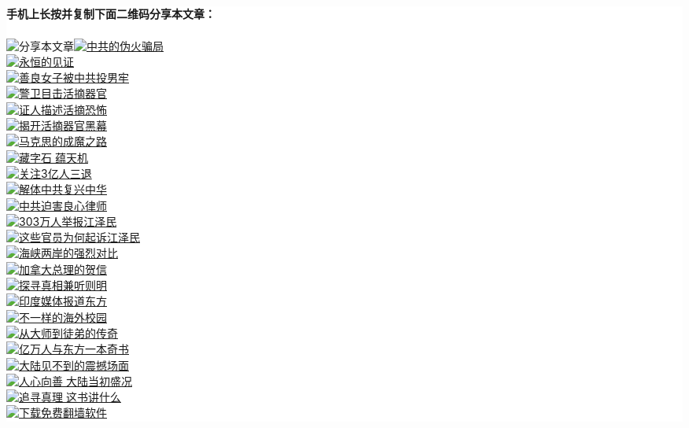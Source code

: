 <strong>手机上长按并复制下面二维码分享本文章：</strong><br><br><img src="http://d1p1.ip.zn2.us/v.php?action=qrcode&url=/gb/18/4/7/n10283446.md%231" title="分享本文章"></td><td VALIGN=TOP><a href="/gb/16/1/21/n4622075.md?dfh#1" target="_blank"><img src="https://raw.githubusercontent.com/umfebr302/djy/master/gb/300/wei-f1.jpg" title="中共的伪火骗局"  alt="中共的伪火骗局"></a><br><a href="https://github.com/umfebr302/www/blob/master/README.md?dfh#9" target="_blank"><img src="https://raw.githubusercontent.com/umfebr302/djy/master/gb/300/yong-h.jpg" title="永恒的见证"  alt="永恒的见证"></a><br><a href="/gb/13/9/29/n3974789.md?dfh#1" target="_blank"><img src="https://raw.githubusercontent.com/umfebr302/djy/master/gb/300/shang-lnz.jpg" title="善良女子被中共投男牢"  alt="善良女子被中共投男牢"></a><br><a href="/gb/16/3/16/n4663449.md?dfh#1" target="_blank"><img src="https://raw.githubusercontent.com/umfebr302/djy/master/gb/300/huo-z3.jpg" title="警卫目击活摘器官"  alt="警卫目击活摘器官"></a><br><a href="/gb/16/8/7/n8177641.md?dfh#1" target="_blank"><img src="https://raw.githubusercontent.com/umfebr302/djy/master/gb/300/huo-z4.jpg" title="证人描述活摘恐怖"  alt="证人描述活摘恐怖"></a><br><a href="/gb/10/4/19/n2881569.md?dfh#1" target="_blank"><img src="https://raw.githubusercontent.com/umfebr302/djy/master/gb/300/huo-z1.jpg" title="揭开活摘器官黑幕"  alt="揭开活摘器官黑幕"></a><br><a href="/gb/10/11/7/n3077476.md?dfh#1" target="_blank"><img src="https://raw.githubusercontent.com/umfebr302/djy/master/gb/300/ma-ks.jpg" title="马克思的成魔之路"  alt="马克思的成魔之路"></a><br><a href="/gb/14/6/9/n4173977.md?dfh#1" target="_blank"><img src="https://raw.githubusercontent.com/umfebr302/djy/master/gb/300/chang-zs.jpg" title="藏字石 蕴天机"  alt="藏字石 蕴天机"></a><br><a href="/gb/18/5/10/n10381511.md?dfh#1" target="_blank"><img src="https://raw.githubusercontent.com/umfebr302/djy/master/gb/300/st1.jpg" title="关注3亿人三退"  alt="关注3亿人三退"></a><br><a href="/gb/18/3/21/n10237682.md?dfh#1" target="_blank"><img src="https://raw.githubusercontent.com/umfebr302/djy/master/gb/300/jie-t.jpg" title="解体中共复兴中华"  alt="解体中共复兴中华"></a><br><a href="/gb/9/2/9/n2422991.md?dfh#1" target="_blank"><img src="https://raw.githubusercontent.com/umfebr302/djy/master/gb/300/gao-zs.jpg" title="中共迫害良心律师"  alt="中共迫害良心律师"></a><br><a href="/gb/18/12/9/n10900044.md?dfh#1" target="_blank"><img src="https://raw.githubusercontent.com/umfebr302/djy/master/gb/300/sj1.jpg" title="303万人举报江泽民"  alt="303万人举报江泽民"></a><br><a href="/gb/18/8/28/n10672014.md?dfh#1" target="_blank"><img src="https://raw.githubusercontent.com/umfebr302/djy/master/gb/300/sj2.jpg" title="这些官员为何起诉江泽民"  alt="这些官员为何起诉江泽民"></a><br><a href="/gb/8/12/18/n2367165.md?dfh#1" target="_blank"><img src="https://raw.githubusercontent.com/umfebr302/djy/master/gb/300/liangan.jpg" title="海峡两岸的强烈对比"  alt="海峡两岸的强烈对比"></a><br><a href="/gb/15/12/10/n4593139.md?dfh#1" target="_blank"><img src="https://raw.githubusercontent.com/umfebr302/djy/master/gb/300/jia-ndzl.jpg" title="加拿大总理的贺信"  alt="加拿大总理的贺信"></a><br><a href="/gb/11/6/17/n3289382.md?dfh#1" target="_blank"><img src="https://raw.githubusercontent.com/umfebr302/djy/master/gb/300/xiao-wd.jpg" title="探寻真相兼听则明"  alt="探寻真相兼听则明"></a><br><a href="/gb/18/10/27/n10812623.md?dfh#1" target="_blank"><img src="https://raw.githubusercontent.com/umfebr302/djy/master/gb/300/yindu.jpg" title="印度媒体报道东方"  alt="印度媒体报道东方"></a><br><a href="/gb/18/6/9/n10469652.md?dfh#1" target="_blank"><img src="https://raw.githubusercontent.com/umfebr302/djy/master/gb/300/xie-j.jpg" title="不一样的海外校园"  alt="不一样的海外校园"></a><br><a href="/gb/7/4/5/n1669415.md?dfh#1" target="_blank"><img src="https://raw.githubusercontent.com/umfebr302/djy/master/gb/300/li-up.jpg" title="从大师到徒弟的传奇"  alt="从大师到徒弟的传奇"></a><br><a href="/gb/17/5/26/n9191512.md?dfh#1" target="_blank"><img src="https://raw.githubusercontent.com/umfebr302/djy/master/gb/300/zfl2.jpg" title="亿万人与东方一本奇书"  alt="亿万人与东方一本奇书"></a><br><a href="/gb/13/11/27/n4020290.md?dfh#1" target="_blank"><img src="https://raw.githubusercontent.com/umfebr302/djy/master/gb/300/zhen-h.jpg" title="大陆见不到的震撼场面"  alt="大陆见不到的震撼场面"></a><br><a href="/gb/15/7/17/n4482910.md?dfh#1" target="_blank"><img src="https://raw.githubusercontent.com/umfebr302/djy/master/gb/300/dalu-sk.jpg" title="人心向善 大陆当初盛况"  alt="人心向善 大陆当初盛况"></a><br><a href="/gb/19/1/5/n10955468.md?dfh#1" target="_blank"><img src="https://raw.githubusercontent.com/umfebr302/djy/master/gb/300/zfl1.jpg" title="追寻真理 这书讲什么"  alt="追寻真理 这书讲什么"></a><br><a href="https://github.com/bannedbook/fanqiang/wiki" target="_blank"><img src="https://raw.githubusercontent.com/umfebr302/djy/master/gb/300/fq1.jpg" title="下载免费翻墙软件"  alt="下载免费翻墙软件"></a><br></td></tr></table>